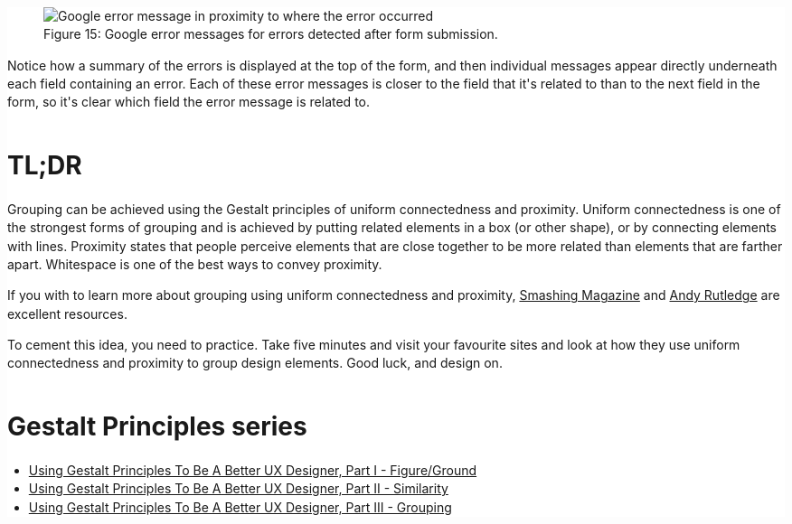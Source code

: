 <figure class="figure">
  <img src="{{ site.baseurl }}/images/gestalt/grouping/google-error-message.png"
    class="img-responsive"
    alt="Google error message in proximity to where the error occurred"
    />
  <figcaption class="figure-caption">Figure 15: Google error messages for errors detected after form submission. </figcaption>
</figure>

Notice how a summary of the errors is displayed at the top of the form, and then individual messages appear directly underneath each field containing an error. Each of these error messages is closer to the field that it's related to than to the next field in the form, so it's clear which field the error message is related to.

# TL;DR #

Grouping can be achieved using the Gestalt principles of uniform connectedness and proximity. Uniform connectedness is one of the strongest forms of grouping and is achieved by putting related elements in a box (or other shape), or by connecting elements with lines. Proximity states that people perceive elements that are close together to be more related than elements that are farther apart. Whitespace is one of the best ways to convey proximity.

If you with to learn more about grouping using uniform connectedness and proximity, [Smashing Magazine](https://www.smashingmagazine.com/2014/03/design-principles-visual-perception-and-the-principles-of-gestalt/#proximity) and [Andy Rutledge](http://www.andyrutledge.com/gestalt-principles-3.php) are excellent resources.

To cement this idea, you need to practice. Take five minutes and visit your favourite sites and look at how they use uniform connectedness and proximity to group design elements. Good luck, and design on.

# Gestalt Principles series #

* [Using Gestalt Principles To Be A Better UX Designer, Part I - Figure/Ground](https://thinkux.ca/blog/Using-Gestalt-Principles-To-Be-A-Better-Designer-Part-1-Figure-Ground/)
* [Using Gestalt Principles To Be A Better UX Designer, Part II - Similarity](https://thinkux.ca/blog/Using-Gestalt-Principles-To-Be-A-Better-Designer-Part-2-Similarity/)
* [Using Gestalt Principles To Be A Better UX Designer, Part III - Grouping](https://thinkux.ca/blog/Using-Gestalt-Principles-To-Be-A-Better-Designer-Part-3-Grouping/)
